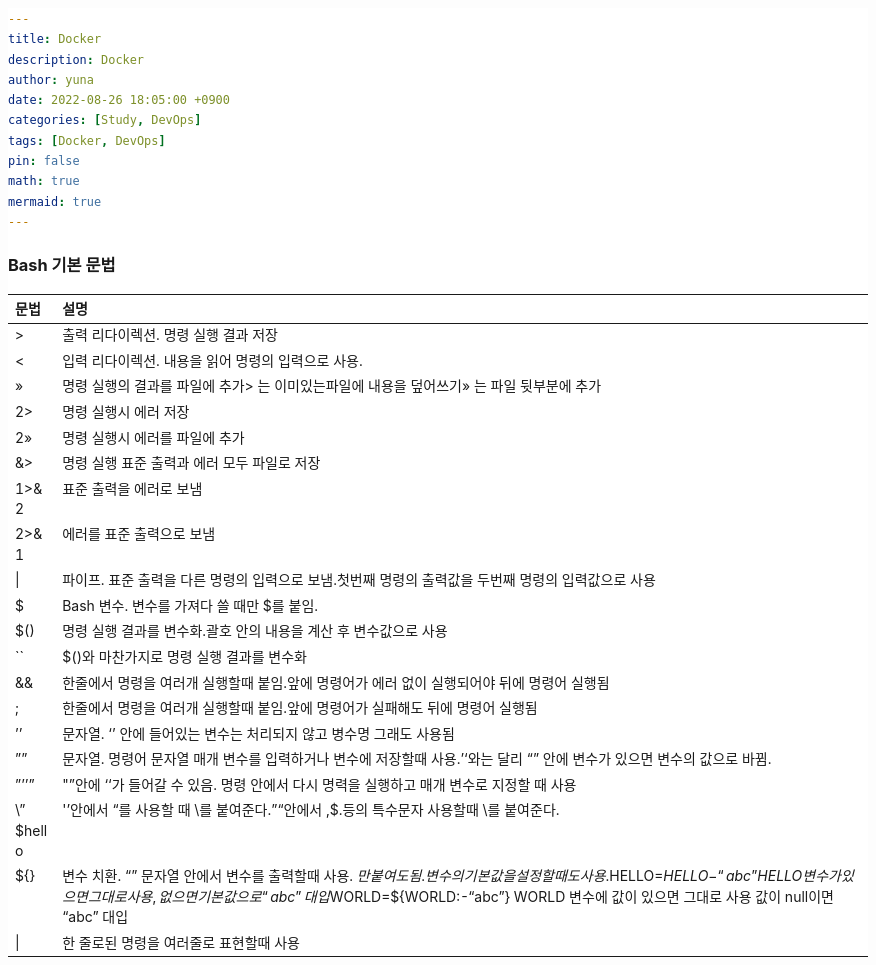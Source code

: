 ```yaml
---
title: Docker
description: Docker
author: yuna
date: 2022-08-26 18:05:00 +0900
categories: [Study, DevOps]
tags: [Docker, DevOps]
pin: false
math: true
mermaid: true
---
```


### Bash 기본 문법
| 문법              | 설명                                                                                                                                                                                                                                                                    |
| :---------------- | :---------------------------------------------------------------------------------------------------------------------------------------------------------------------------------------------------------------------------------------------------------------------- |
| >                 | 출력 리다이렉션. 명령 실행 결과 저장                                                                                                                                                                                                                                    |
| <                 | 입력 리다이렉션. 내용을 읽어 명령의 입력으로 사용.                                                                                                                                                                                                                      |
| »                 | 명령 실행의 결과를 파일에 추가> 는 이미있는파일에 내용을 덮어쓰기» 는 파일 뒷부분에 추가                                                                                                                                                                                |
| 2>                | 명령 실행시 에러 저장                                                                                                                                                                                                                                                   |
| 2»                | 명령 실행시 에러를 파일에 추가                                                                                                                                                                                                                                          |
| &>                | 명령 실행 표준 출력과 에러 모두 파일로 저장                                                                                                                                                                                                                             |
| 1>&2              | 표준 출력을 에러로 보냄                                                                                                                                                                                                                                                 |
| 2>&1              | 에러를 표준 출력으로 보냄                                                                                                                                                                                                                                               |
| \|                | 파이프. 표준 출력을 다른 명령의 입력으로 보냄.첫번째 명령의 출력값을 두번째 명령의 입력값으로 사용                                                                                                                                                                      |
| $                 | Bash 변수. 변수를 가져다 쓸 때만 $를 붙임.                                                                                                                                                                                                                              |
| $()               | 명령 실행 결과를 변수화.괄호 안의 내용을 계산 후 변수값으로 사용                                                                                                                                                                                                        |
| ``                | $()와 마찬가지로 명령 실행 결과를 변수화                                                                                                                                                                                                                                |
| &&                | 한줄에서 명령을 여러개 실행할때 붙임.앞에 명령어가 에러 없이 실행되어야 뒤에 명령어 실행됨                                                                                                                                                                              |
| ;                 | 한줄에서 명령을 여러개 실행할때 붙임.앞에 명령어가 실패해도 뒤에 명령어 실행됨                                                                                                                                                                                          |
| ’’                | 문자열. ‘’ 안에 들어있는 변수는 처리되지 않고 병수명 그래도 사용됨                                                                                                                                                                                                      |
| ””                | 문자열. 명령어 문자열 매개 변수를 입력하거나 변수에 저장할때 사용.’‘와는 달리 “” 안에 변수가 있으면 변수의 값으로 바뀜.                                                                                                                                                 |
| ”’’”              | "”안에 ‘‘가 들어갈 수 있음. 명령 안에서 다시 명력을 실행하고 매개 변수로 지정할 때 사용                                                                                                                                                                                 |
| \” \$hello        | '’안에서 “를 사용할 때 \를 붙여준다.”“안에서 ,$.등의 특수문자 사용할때 \를 붙여준다.                                                                                                                                                                                    |
| ${}               | 변수 치환. “” 문자열 안에서 변수를 출력할때 사용. $만 붙여도 됨.변수의 기본값을 설정할때도 사용.$HELLO=${HELLO-“abc”} HELLO 변수가 있으면 그대로 사용, 없으면 기본값으로 “abc” 대입$WORLD=${WORLD:-“abc”} WORLD 변수에 값이 있으면 그대로 사용 값이 null이면 “abc” 대입 |
| \|                | 한 줄로된 명령을 여러줄로 표현할때 사용                                                                                                                                                                                                                                 |